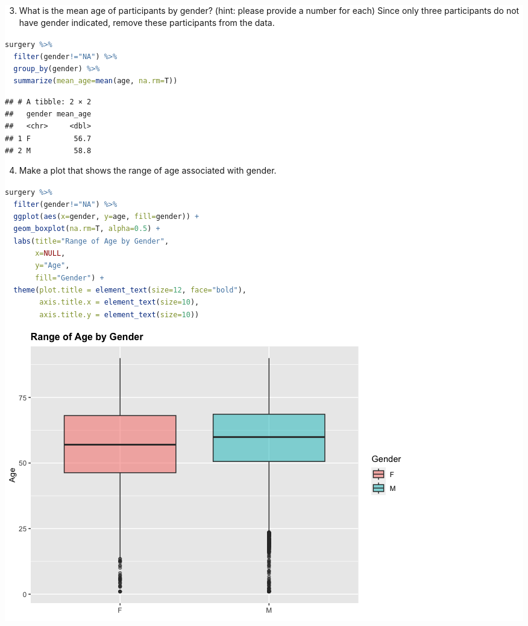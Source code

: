 3. What is the mean age of participants by gender? (hint: please provide a number for each) Since only three participants do not have gender indicated, remove these participants from the data.


```r
surgery %>% 
  filter(gender!="NA") %>% 
  group_by(gender) %>% 
  summarize(mean_age=mean(age, na.rm=T))
```

```
## # A tibble: 2 × 2
##   gender mean_age
##   <chr>     <dbl>
## 1 F          56.7
## 2 M          58.8
```

4. Make a plot that shows the range of age associated with gender.


```r
surgery %>% 
  filter(gender!="NA") %>% 
  ggplot(aes(x=gender, y=age, fill=gender)) +
  geom_boxplot(na.rm=T, alpha=0.5) +
  labs(title="Range of Age by Gender",
       x=NULL,
       y="Age",
       fill="Gender") +
  theme(plot.title = element_text(size=12, face="bold"),
        axis.title.x = element_text(size=10),
        axis.title.y = element_text(size=10))
```

![](midterm_2_files/figure-html/unnamed-chunk-9-1.png)
